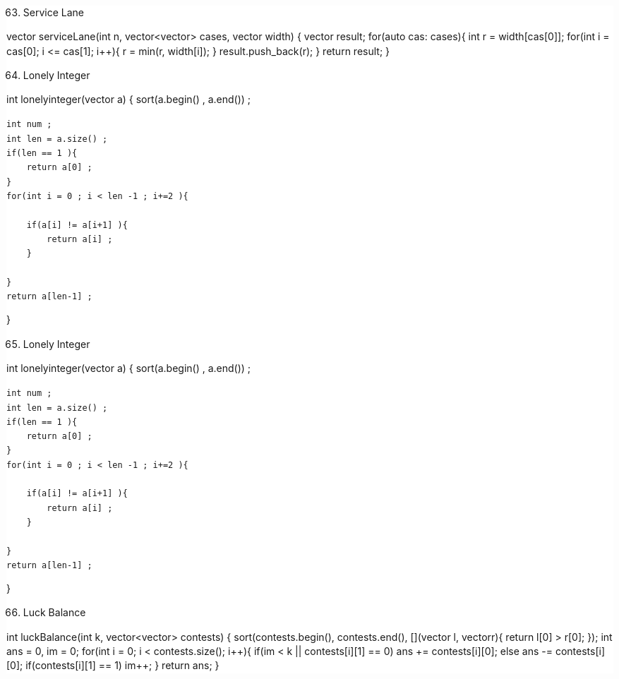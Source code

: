 63. Service Lane

vector<int> serviceLane(int n, vector<vector<int>> cases, vector<int> width) {
    vector<int> result;
    for(auto cas: cases){
        int r = width[cas[0]];
        for(int i = cas[0]; i <= cas[1]; i++){
            r = min(r, width[i]);
        }
        result.push_back(r);
    }
    return result;
}

64. Lonely Integer

int lonelyinteger(vector<int> a) {
    sort(a.begin() , a.end()) ;

    int num ;
    int len = a.size() ;
    if(len == 1 ){
        return a[0] ;
    }
    for(int i = 0 ; i < len -1 ; i+=2 ){

        if(a[i] != a[i+1] ){
            return a[i] ;
        }

    }
    return a[len-1] ;
}

65. Lonely Integer

int lonelyinteger(vector<int> a) {
    sort(a.begin() , a.end()) ;

    int num ;
    int len = a.size() ;
    if(len == 1 ){
        return a[0] ;
    }
    for(int i = 0 ; i < len -1 ; i+=2 ){

        if(a[i] != a[i+1] ){
            return a[i] ;
        }

    }
    return a[len-1] ;
}

66. Luck Balance

int luckBalance(int k, vector<vector<int>> contests) {
sort(contests.begin(), contests.end(), [](vector<int> l, vector<int>r){
        return l[0] > r[0];
    });
    int ans = 0, im = 0;
    for(int i = 0; i < contests.size(); i++){
        if(im < k || contests[i][1] == 0) ans += contests[i][0];
        else ans -= contests[i][0];
        if(contests[i][1] == 1) im++;
    }
    return ans;
}
